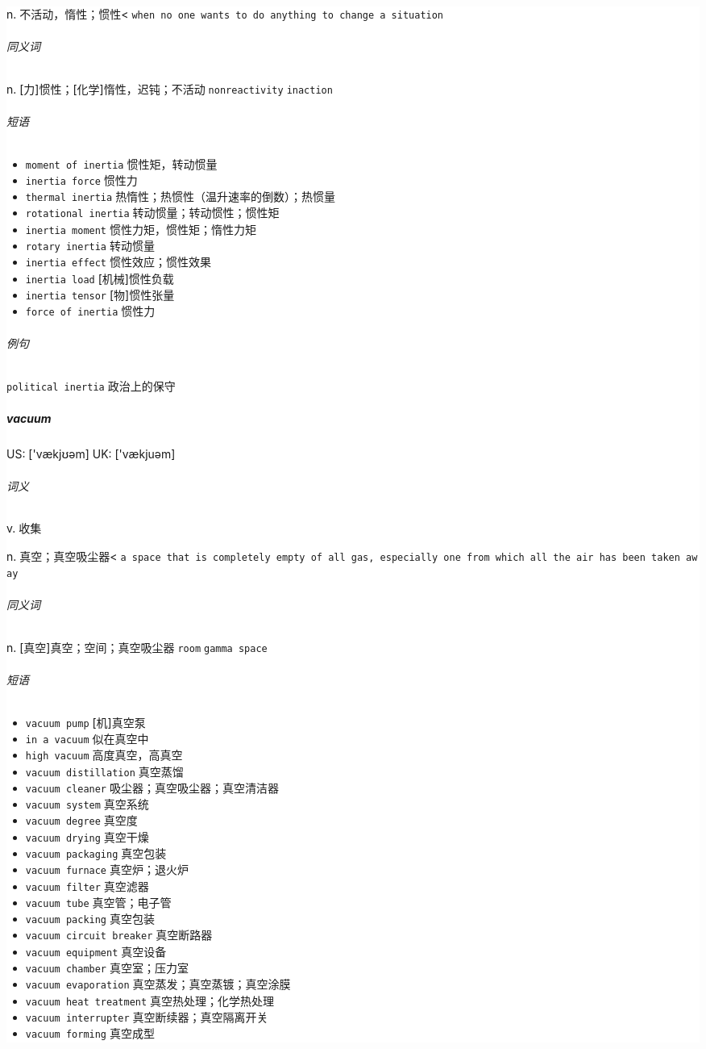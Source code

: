 n. 不活动，惰性；惯性<
`when no one wants to do anything to change a situation`

###### 同义词

n. [力]惯性；[化学]惰性，迟钝；不活动
`nonreactivity` `inaction`


###### 短语

- `moment of inertia` 惯性矩，转动惯量
- `inertia force` 惯性力
- `thermal inertia` 热惰性；热惯性（温升速率的倒数）；热惯量
- `rotational inertia` 转动惯量；转动惯性；惯性矩
- `inertia moment` 惯性力矩，惯性矩；惰性力矩
- `rotary inertia` 转动惯量
- `inertia effect` 惯性效应；惯性效果
- `inertia load` [机械]惯性负载
- `inertia tensor` [物]惯性张量
- `force of inertia` 惯性力

###### 例句

`political inertia`
政治上的保守


##### vacuum

US: ['vækjʊəm]
UK: ['vækjuəm]

###### 词义

v. 收集


n. 真空；真空吸尘器<
`a space that is completely empty of all gas, especially one from which all the air has been taken away`

###### 同义词

n. [真空]真空；空间；真空吸尘器
`room` `gamma space`


###### 短语

- `vacuum pump` [机]真空泵
- `in a vacuum` 似在真空中
- `high vacuum` 高度真空，高真空
- `vacuum distillation` 真空蒸馏
- `vacuum cleaner` 吸尘器；真空吸尘器；真空清洁器
- `vacuum system` 真空系统
- `vacuum degree` 真空度
- `vacuum drying` 真空干燥
- `vacuum packaging` 真空包装
- `vacuum furnace` 真空炉；退火炉
- `vacuum filter` 真空滤器
- `vacuum tube` 真空管；电子管
- `vacuum packing` 真空包装
- `vacuum circuit breaker` 真空断路器
- `vacuum equipment` 真空设备
- `vacuum chamber` 真空室；压力室
- `vacuum evaporation` 真空蒸发；真空蒸镀；真空涂膜
- `vacuum heat treatment` 真空热处理；化学热处理
- `vacuum interrupter` 真空断续器；真空隔离开关
- `vacuum forming` 真空成型
